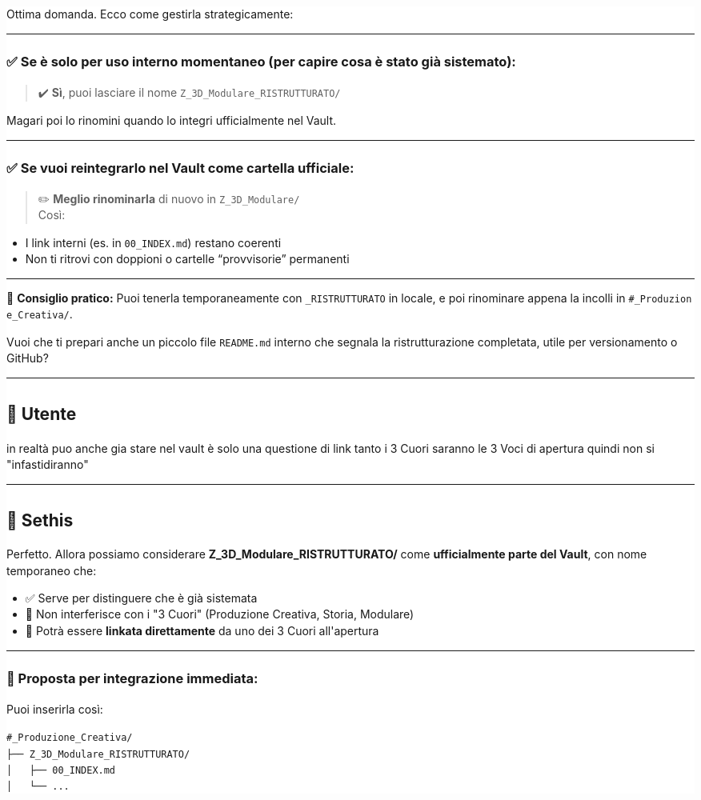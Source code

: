 Ottima domanda. Ecco come gestirla strategicamente:

---

### ✅ Se **è solo per uso interno momentaneo** (per capire cosa è stato già sistemato):
> ✔️ **Sì**, puoi lasciare il nome `Z_3D_Modulare_RISTRUTTURATO/`

Magari poi lo rinomini quando lo integri ufficialmente nel Vault.

---

### ✅ Se **vuoi reintegrarlo nel Vault come cartella ufficiale**:
> ✏️ **Meglio rinominarla** di nuovo in `Z_3D_Modulare/`  
Così:
- I link interni (es. in `00_INDEX.md`) restano coerenti
- Non ti ritrovi con doppioni o cartelle “provvisorie” permanenti

---

📌 **Consiglio pratico:**
Puoi tenerla temporaneamente con `_RISTRUTTURATO` in locale, e poi rinominare appena la incolli in `#_Produzione_Creativa/`.

Vuoi che ti prepari anche un piccolo file `README.md` interno che segnala la ristrutturazione completata, utile per versionamento o GitHub?

---

## 👤 **Utente**

in realtà puo anche gia stare nel vault è solo una questione di link tanto i 3 Cuori saranno le 3 Voci di apertura quindi non si "infastidiranno"

---

## 🤖 **Sethis**

Perfetto. Allora possiamo considerare **Z_3D_Modulare_RISTRUTTURATO/** come **ufficialmente parte del Vault**, con nome temporaneo che:

- ✅ Serve per distinguere che è già sistemata
- 🧭 Non interferisce con i "3 Cuori" (Produzione Creativa, Storia, Modulare)
- 🔗 Potrà essere **linkata direttamente** da uno dei 3 Cuori all'apertura

---

### 📌 Proposta per integrazione immediata:

Puoi inserirla così:

```
#_Produzione_Creativa/
├── Z_3D_Modulare_RISTRUTTURATO/
│   ├── 00_INDEX.md
│   └── ...
```
